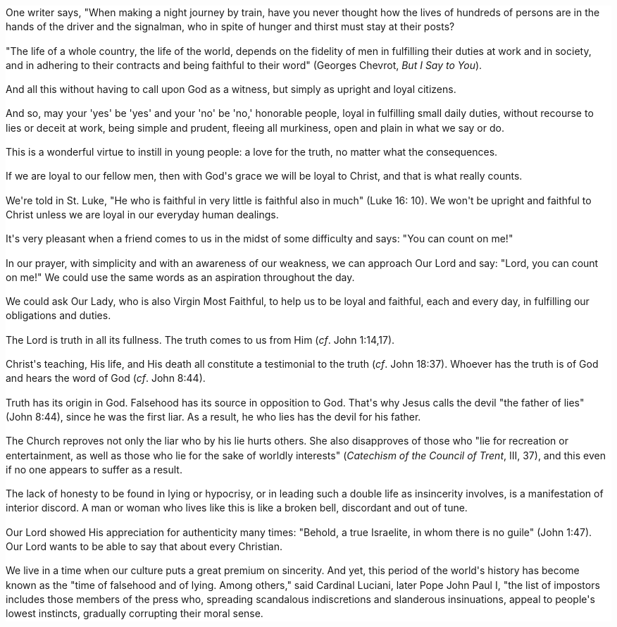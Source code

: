 One writer says, "When making a night journey by train, have you never thought how the lives of hundreds of persons are in the hands of the driver and the signalman, who in spite of hunger and thirst must stay at their posts?

"The life of a whole country, the life of the world, depends on the fidelity of men in fulfilling their duties at work and in society, and in adhering to their contracts and being faithful to their word" (Georges Chevrot, *But I Say to You*).

And all this without having to call upon God as a witness, but simply as upright and loyal citizens.

And so, may your 'yes' be 'yes' and your 'no' be 'no,' honorable people, loyal in fulfilling small daily duties, without recourse to lies or deceit at work, being simple and prudent, fleeing all murkiness, open and plain in what we say or do.

This is a wonderful virtue to instill in young people: a love for the truth, no matter what the consequences.

If we are loyal to our fellow men, then with God's grace we will be loyal to Christ, and that is what really counts.

We're told in St. Luke, "He who is faithful in very little is faithful also in much" (Luke 16: 10). We won't be upright and faithful to Christ unless we are loyal in our everyday human dealings.

It's very pleasant when a friend comes to us in the midst of some difficulty and says: "You can count on me!"

In our prayer, with simplicity and with an awareness of our weakness, we can approach Our Lord and say: "Lord, you can count on me!" We could use the same words as an aspiration throughout the day.

We could ask Our Lady, who is also Virgin Most Faithful, to help us to be loyal and faithful, each and every day, in fulfilling our obligations and duties.

The Lord is truth in all its fullness. The truth comes to us from Him (*cf*. John 1:14,17).

Christ's teaching, His life, and His death all constitute a testimonial to the truth (*cf*. John 18:37). Whoever has the truth is of God and hears the word of God (*cf*. John 8:44).

Truth has its origin in God. Falsehood has its source in opposition to God. That's why Jesus calls the devil "the father of lies" (John 8:44), since he was the first liar. As a result, he who lies has the devil for his father.

The Church reproves not only the liar who by his lie hurts others. She also disapproves of those who "lie for recreation or entertainment, as well as those who lie for the sake of worldly interests" (*Catechism of the Council of Trent*, III, 37), and this even if no one appears to suffer as a result.

The lack of honesty to be found in lying or hypocrisy, or in leading such a double life as insincerity involves, is a manifestation of interior discord. A man or woman who lives like this is like a broken bell, discordant and out of tune.

Our Lord showed His appreciation for authenticity many times: "Behold, a true Israelite, in whom there is no guile" (John 1:47). Our Lord wants to be able to say that about every Christian.

We live in a time when our culture puts a great premium on sincerity. And yet, this period of the world's history has become known as the "time of falsehood and of lying. Among others," said Cardinal Luciani, later Pope John Paul I, "the list of impostors includes those members of the press who, spreading scandalous indiscretions and slanderous insinuations, appeal to people's lowest instincts, gradually corrupting their moral sense.
